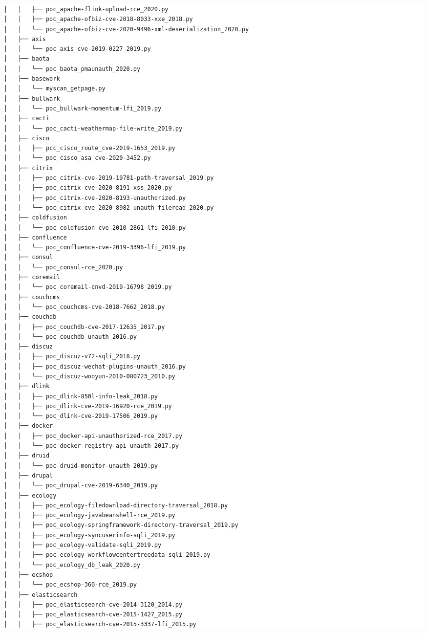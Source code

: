 ```shell
│   │   ├── poc_apache-flink-upload-rce_2020.py
│   │   ├── poc_apache-ofbiz-cve-2018-8033-xxe_2018.py
│   │   └── poc_apache-ofbiz-cve-2020-9496-xml-deserialization_2020.py
│   ├── axis
│   │   └── poc_axis_cve-2019-0227_2019.py
│   ├── baota
│   │   └── poc_baota_pmaunauth_2020.py
│   ├── basework
│   │   └── myscan_getpage.py
│   ├── bullwark
│   │   └── poc_bullwark-momentum-lfi_2019.py
│   ├── cacti
│   │   └── poc_cacti-weathermap-file-write_2019.py
│   ├── cisco
│   │   ├── pcc_cisco_route_cve-2019-1653_2019.py
│   │   └── poc_cisco_asa_cve-2020-3452.py
│   ├── citrix
│   │   ├── poc_citrix-cve-2019-19781-path-traversal_2019.py
│   │   ├── poc_citrix-cve-2020-8191-xss_2020.py
│   │   ├── poc_citrix-cve-2020-8193-unauthorized.py
│   │   └── poc_citrix-cve-2020-8982-unauth-fileread_2020.py
│   ├── coldfusion
│   │   └── poc_coldfusion-cve-2010-2861-lfi_2010.py
│   ├── confluence
│   │   └── poc_confluence-cve-2019-3396-lfi_2019.py
│   ├── consul
│   │   └── poc_consul-rce_2020.py
│   ├── coremail
│   │   └── poc_coremail-cnvd-2019-16798_2019.py
│   ├── couchcms
│   │   └── poc_couchcms-cve-2018-7662_2018.py
│   ├── couchdb
│   │   ├── poc_couchdb-cve-2017-12635_2017.py
│   │   └── poc_couchdb-unauth_2016.py
│   ├── discuz
│   │   ├── poc_discuz-v72-sqli_2018.py
│   │   ├── poc_discuz-wechat-plugins-unauth_2016.py
│   │   └── poc_discuz-wooyun-2010-080723_2010.py
│   ├── dlink
│   │   ├── poc_dlink-850l-info-leak_2018.py
│   │   ├── poc_dlink-cve-2019-16920-rce_2019.py
│   │   └── poc_dlink-cve-2019-17506_2019.py
│   ├── docker
│   │   ├── poc_docker-api-unauthorized-rce_2017.py
│   │   └── poc_docker-registry-api-unauth_2017.py
│   ├── druid
│   │   └── poc_druid-monitor-unauth_2019.py
│   ├── drupal
│   │   └── poc_drupal-cve-2019-6340_2019.py
│   ├── ecology
│   │   ├── poc_ecology-filedownload-directory-traversal_2018.py
│   │   ├── poc_ecology-javabeanshell-rce_2019.py
│   │   ├── poc_ecology-springframework-directory-traversal_2019.py
│   │   ├── poc_ecology-syncuserinfo-sqli_2019.py
│   │   ├── poc_ecology-validate-sqli_2019.py
│   │   ├── poc_ecology-workflowcentertreedata-sqli_2019.py
│   │   └── poc_ecology_db_leak_2020.py
│   ├── ecshop
│   │   └── poc_ecshop-360-rce_2019.py
│   ├── elasticsearch
│   │   ├── poc_elasticsearch-cve-2014-3120_2014.py
│   │   ├── poc_elasticsearch-cve-2015-1427_2015.py
│   │   ├── poc_elasticsearch-cve-2015-3337-lfi_2015.py
```